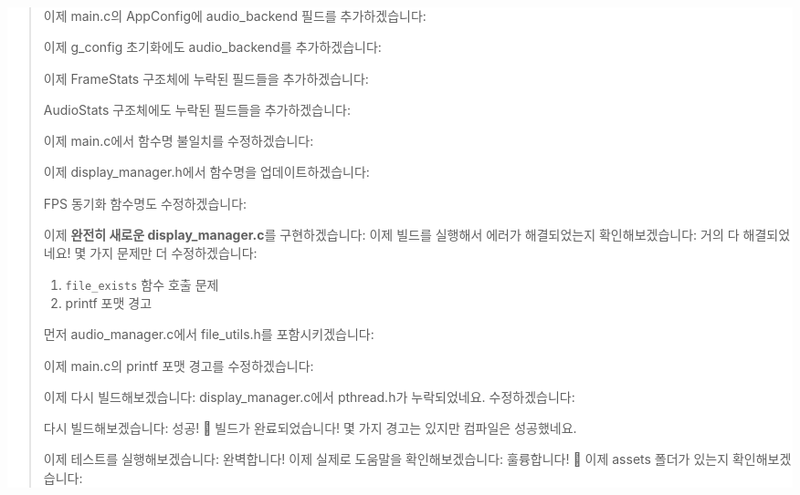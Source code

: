 > 이제 main.c의 AppConfig에 audio_backend 필드를 추가하겠습니다: 
> ```
> 
> ```
> 이제 g_config 초기화에도 audio_backend를 추가하겠습니다: 
> ```
> 
> ```
> 이제 FrameStats 구조체에 누락된 필드들을 추가하겠습니다: 
> ```
> 
> ```
> AudioStats 구조체에도 누락된 필드들을 추가하겠습니다: 
> ```
> 
> ```
> 이제 main.c에서 함수명 불일치를 수정하겠습니다: 
> ```
> 
> ```
> 
> ```
> 
> ```
> 
> ```
> 
> ```
> 이제 display_manager.h에서 함수명을 업데이트하겠습니다: 
> ```
> 
> ```
> FPS 동기화 함수명도 수정하겠습니다: 
> ```
> 
> ```
> 이제 **완전히 새로운 display_manager.c**를 구현하겠습니다: 이제 빌드를 실행해서 에러가 해결되었는지 확인해보겠습니다: 거의 다 해결되었네요! 몇 가지 문제만 더 수정하겠습니다:
> 
> 1. `file_exists` 함수 호출 문제
> 2. printf 포맷 경고
> 
> 먼저 audio_manager.c에서 file_utils.h를 포함시키겠습니다: 
> ```
> 
> ```
> 이제 main.c의 printf 포맷 경고를 수정하겠습니다: 
> ```
> 
> ```
> 이제 다시 빌드해보겠습니다: display_manager.c에서 pthread.h가 누락되었네요. 수정하겠습니다: 
> ```
> 
> ```
> 다시 빌드해보겠습니다: 성공! 🎉 빌드가 완료되었습니다! 몇 가지 경고는 있지만 컴파일은 성공했네요. 
> 
> 이제 테스트를 실행해보겠습니다: 완벽합니다! 이제 실제로 도움말을 확인해보겠습니다: 훌륭합니다! 🚀 이제 assets 폴더가 있는지 확인해보겠습니다: 
